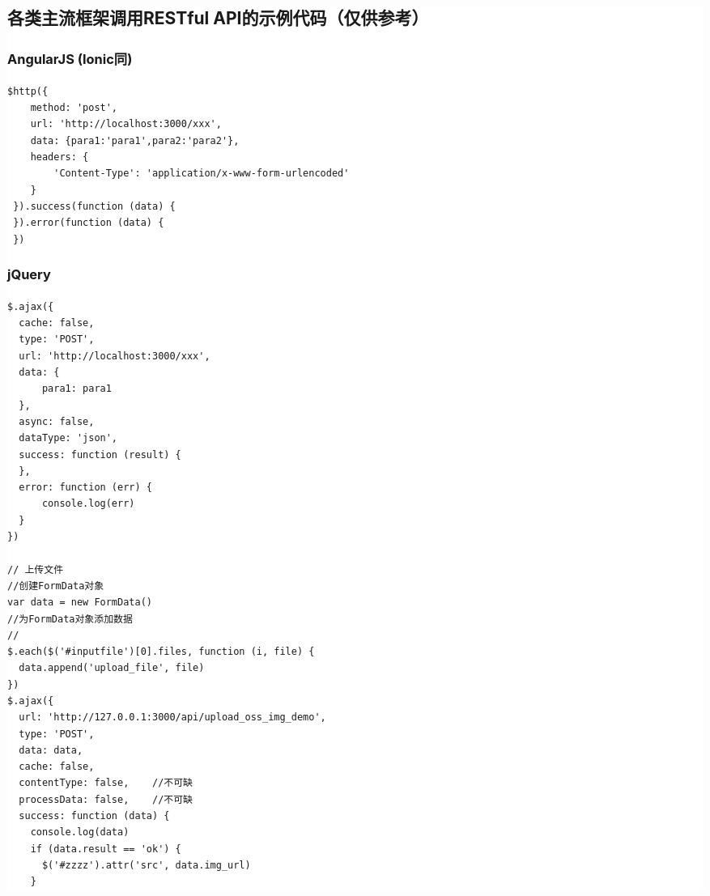 ## 各类主流框架调用RESTful API的示例代码（仅供参考）

### AngularJS (Ionic同)

    $http({
    	method: 'post',
    	url: 'http://localhost:3000/xxx',
    	data: {para1:'para1',para2:'para2'},
    	headers: {
    	    'Content-Type': 'application/x-www-form-urlencoded'
    	}
     }).success(function (data) {
     }).error(function (data) {
     })

### jQuery

    $.ajax({
      cache: false,
      type: 'POST',
      url: 'http://localhost:3000/xxx',
      data: {
          para1: para1
      },
      async: false,
      dataType: 'json',
      success: function (result) {
      },
      error: function (err) {
          console.log(err)
      }
    })

    // 上传文件
    //创建FormData对象
    var data = new FormData()
    //为FormData对象添加数据
    //
    $.each($('#inputfile')[0].files, function (i, file) {
      data.append('upload_file', file)
    })
    $.ajax({
      url: 'http://127.0.0.1:3000/api/upload_oss_img_demo',
      type: 'POST',
      data: data,
      cache: false,
      contentType: false,    //不可缺
      processData: false,    //不可缺
      success: function (data) {
        console.log(data)
        if (data.result == 'ok') {
          $('#zzzz').attr('src', data.img_url)
        }
